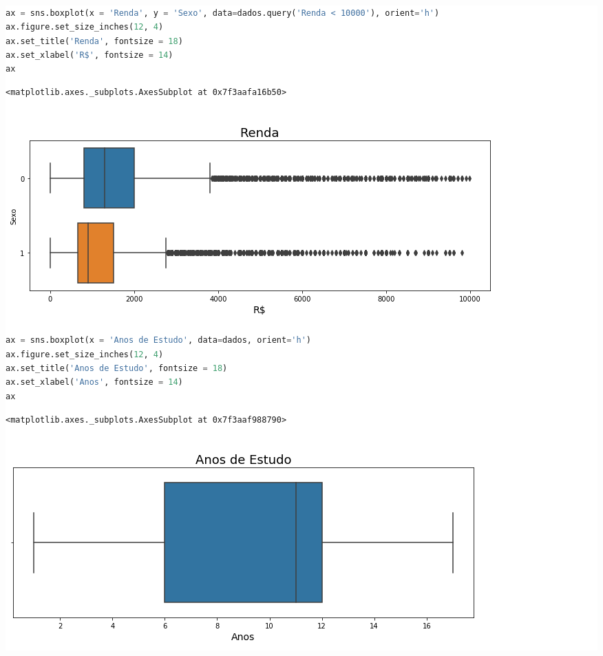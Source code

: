 

```python
ax = sns.boxplot(x = 'Renda', y = 'Sexo', data=dados.query('Renda < 10000'), orient='h')
ax.figure.set_size_inches(12, 4)
ax.set_title('Renda', fontsize = 18)
ax.set_xlabel('R$', fontsize = 14)
ax
```




    <matplotlib.axes._subplots.AxesSubplot at 0x7f3aafa16b50>




​    
![png](output_143_1.png)
​    



```python
ax = sns.boxplot(x = 'Anos de Estudo', data=dados, orient='h')
ax.figure.set_size_inches(12, 4)
ax.set_title('Anos de Estudo', fontsize = 18)
ax.set_xlabel('Anos', fontsize = 14)
ax
```




    <matplotlib.axes._subplots.AxesSubplot at 0x7f3aaf988790>




​    
![png](output_144_1.png)
​    
